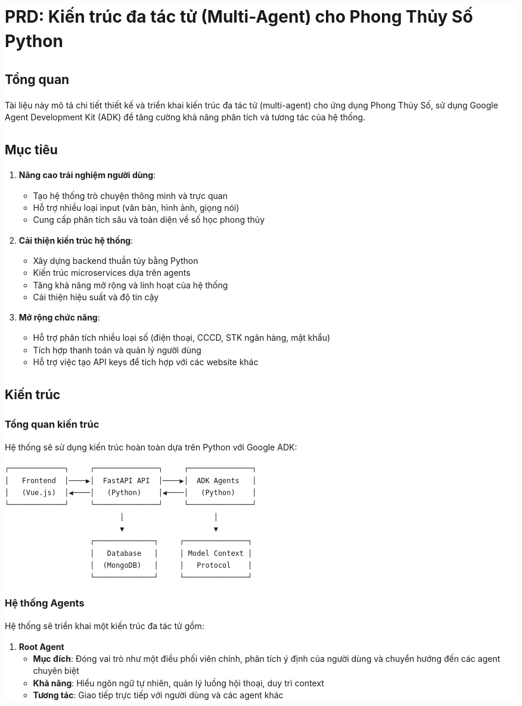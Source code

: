 # PRD: Kiến trúc đa tác tử (Multi-Agent) cho Phong Thủy Số Python

## Tổng quan

Tài liệu này mô tả chi tiết thiết kế và triển khai kiến trúc đa tác tử (multi-agent) cho ứng dụng Phong Thủy Số, sử dụng Google Agent Development Kit (ADK) để tăng cường khả năng phân tích và tương tác của hệ thống.

## Mục tiêu

1. **Nâng cao trải nghiệm người dùng**:
   - Tạo hệ thống trò chuyện thông minh và trực quan
   - Hỗ trợ nhiều loại input (văn bản, hình ảnh, giọng nói)
   - Cung cấp phân tích sâu và toàn diện về số học phong thủy

2. **Cải thiện kiến trúc hệ thống**:
   - Xây dựng backend thuần túy bằng Python
   - Kiến trúc microservices dựa trên agents
   - Tăng khả năng mở rộng và linh hoạt của hệ thống
   - Cải thiện hiệu suất và độ tin cậy

3. **Mở rộng chức năng**:
   - Hỗ trợ phân tích nhiều loại số (điện thoại, CCCD, STK ngân hàng, mật khẩu)
   - Tích hợp thanh toán và quản lý người dùng
   - Hỗ trợ việc tạo API keys để tích hợp với các website khác

## Kiến trúc

### Tổng quan kiến trúc

Hệ thống sẽ sử dụng kiến trúc hoàn toàn dựa trên Python với Google ADK:

```
┌─────────────┐     ┌───────────────┐     ┌───────────────┐
│   Frontend  │────▶│  FastAPI API  │────▶│  ADK Agents   │
│   (Vue.js)  │◀────│   (Python)    │◀────│   (Python)    │
└─────────────┘     └───────────────┘     └───────────────┘
                           │                     │
                           ▼                     ▼
                    ┌──────────────┐     ┌───────────────┐
                    │   Database   │     │ Model Context │
                    │  (MongoDB)   │     │   Protocol    │
                    └──────────────┘     └───────────────┘
```

### Hệ thống Agents

Hệ thống sẽ triển khai một kiến trúc đa tác tử gồm:

1. **Root Agent**
   - **Mục đích**: Đóng vai trò như một điều phối viên chính, phân tích ý định của người dùng và chuyển hướng đến các agent chuyên biệt
   - **Khả năng**: Hiểu ngôn ngữ tự nhiên, quản lý luồng hội thoại, duy trì context
   - **Tương tác**: Giao tiếp trực tiếp với người dùng và các agent khác

